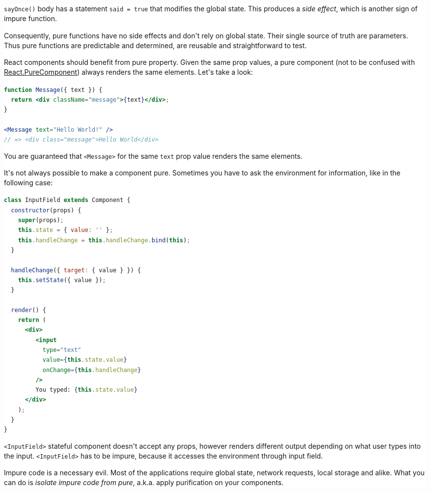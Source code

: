 `sayOnce()` body has a statement `said = true` that modifies the global state. This produces a *side effect*, which is another sign of impure function.  

Consequently, pure functions have no side effects and don't rely on global state. Their single source of truth are parameters. Thus pure functions are predictable and determined, are reusable and straightforward to test.  

React components should benefit from pure property. Given the same prop values, a pure component (not to be confused with [React.PureComponent](https://facebook.github.io/react/docs/react-api.html#react.purecomponent)) always renders the same elements. Let's take a look:  

```jsx
function Message({ text }) {
  return <div className="message">{text}</div>;
}

<Message text="Hello World!" /> 
// => <div class="message">Hello World</div>
```
You are guaranteed that `<Message>` for the same `text` prop value renders the same elements.  

It's not always possible to make a component pure. Sometimes you have to ask the environment for information, like in the following case:  

```jsx
class InputField extends Component {
  constructor(props) {
    super(props);
    this.state = { value: '' };
    this.handleChange = this.handleChange.bind(this);
  }

  handleChange({ target: { value } }) {
    this.setState({ value });
  }

  render() {
    return (
      <div>
         <input 
           type="text" 
           value={this.state.value} 
           onChange={this.handleChange} 
         />
         You typed: {this.state.value}
      </div>
    );
  }
}
```
`<InputField>` stateful component doesn't accept any props, however renders different output depending on what user types into the input. `<InputField>` has to be impure, because it accesses the environment through input field.  

Impure code is a necessary evil. Most of the applications require global state, network requests, local storage and alike. What you can do is *isolate impure code from pure*, a.k.a. apply purification on your components.  
